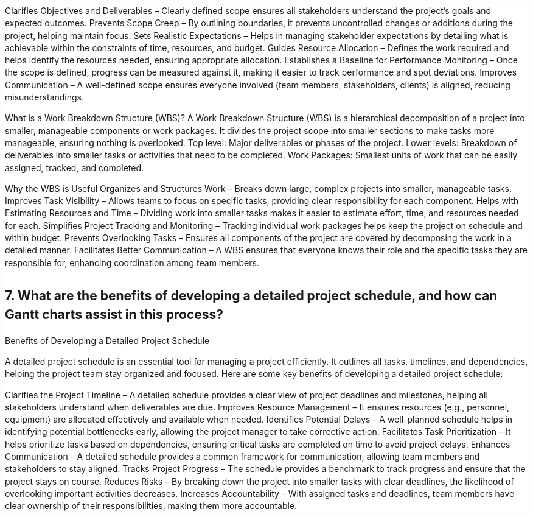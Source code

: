 Clarifies Objectives and Deliverables – Clearly defined scope ensures all stakeholders understand the project’s goals and expected outcomes.
Prevents Scope Creep – By outlining boundaries, it prevents uncontrolled changes or additions during the project, helping maintain focus.
Sets Realistic Expectations – Helps in managing stakeholder expectations by detailing what is achievable within the constraints of time, resources, and budget.
Guides Resource Allocation – Defines the work required and helps identify the resources needed, ensuring appropriate allocation.
Establishes a Baseline for Performance Monitoring – Once the scope is defined, progress can be measured against it, making it easier to track performance and spot deviations.
Improves Communication – A well-defined scope ensures everyone involved (team members, stakeholders, clients) is aligned, reducing misunderstandings.

What is a Work Breakdown Structure (WBS)?
A Work Breakdown Structure (WBS) is a hierarchical decomposition of a project into smaller, manageable components or work packages. It divides the project scope into smaller sections to make tasks more manageable, ensuring nothing is overlooked.
Top level: Major deliverables or phases of the project.
Lower levels: Breakdown of deliverables into smaller tasks or activities that need to be completed.
Work Packages: Smallest units of work that can be easily assigned, tracked, and completed.

Why the WBS is Useful
Organizes and Structures Work – Breaks down large, complex projects into smaller, manageable tasks.
Improves Task Visibility – Allows teams to focus on specific tasks, providing clear responsibility for each component.
Helps with Estimating Resources and Time – Dividing work into smaller tasks makes it easier to estimate effort, time, and resources needed for each.
Simplifies Project Tracking and Monitoring – Tracking individual work packages helps keep the project on schedule and within budget.
Prevents Overlooking Tasks – Ensures all components of the project are covered by decomposing the work in a detailed manner.
Facilitates Better Communication – A WBS ensures that everyone knows their role and the specific tasks they are responsible for, enhancing coordination among team members.

## 7. What are the benefits of developing a detailed project schedule, and how can Gantt charts assist in this process?

Benefits of Developing a Detailed Project Schedule

A detailed project schedule is an essential tool for managing a project efficiently. It outlines all tasks, timelines, and dependencies, helping the project team stay organized and focused. Here are some key benefits of developing a detailed project schedule:

Clarifies the Project Timeline – A detailed schedule provides a clear view of project deadlines and milestones, helping all stakeholders understand when deliverables are due.
Improves Resource Management – It ensures resources (e.g., personnel, equipment) are allocated effectively and available when needed.
Identifies Potential Delays – A well-planned schedule helps in identifying potential bottlenecks early, allowing the project manager to take corrective action.
Facilitates Task Prioritization – It helps prioritize tasks based on dependencies, ensuring critical tasks are completed on time to avoid project delays.
Enhances Communication – A detailed schedule provides a common framework for communication, allowing team members and stakeholders to stay aligned.
Tracks Project Progress – The schedule provides a benchmark to track progress and ensure that the project stays on course.
Reduces Risks – By breaking down the project into smaller tasks with clear deadlines, the likelihood of overlooking important activities decreases.
Increases Accountability – With assigned tasks and deadlines, team members have clear ownership of their responsibilities, making them more accountable.
